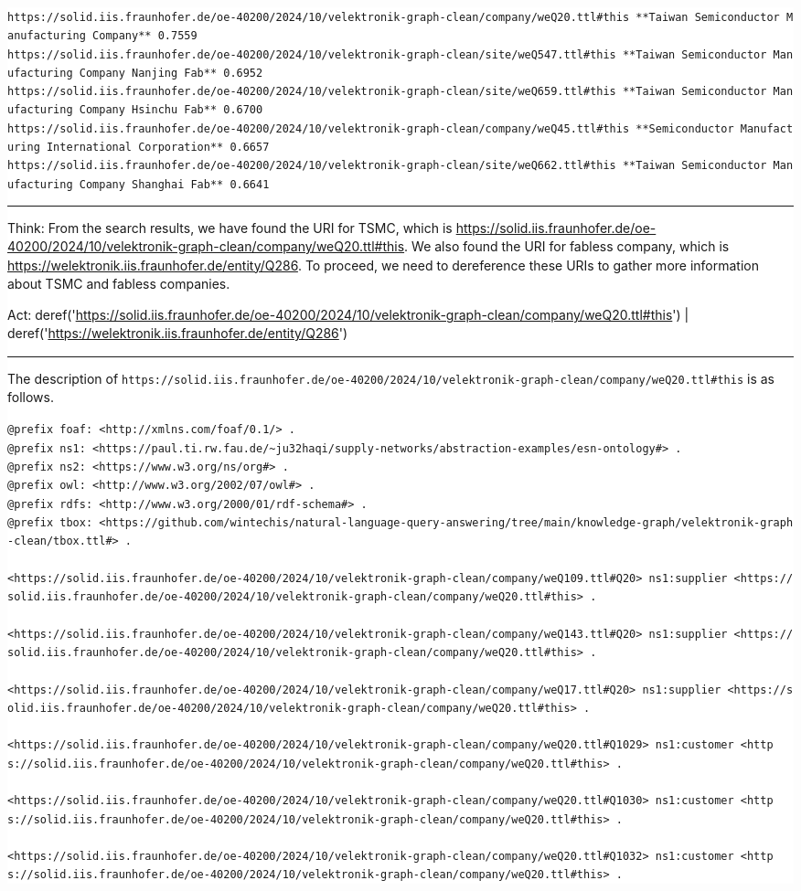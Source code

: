     https://solid.iis.fraunhofer.de/oe-40200/2024/10/velektronik-graph-clean/company/weQ20.ttl#this **Taiwan Semiconductor Manufacturing Company** 0.7559
    https://solid.iis.fraunhofer.de/oe-40200/2024/10/velektronik-graph-clean/site/weQ547.ttl#this **Taiwan Semiconductor Manufacturing Company Nanjing Fab** 0.6952
    https://solid.iis.fraunhofer.de/oe-40200/2024/10/velektronik-graph-clean/site/weQ659.ttl#this **Taiwan Semiconductor Manufacturing Company Hsinchu Fab** 0.6700
    https://solid.iis.fraunhofer.de/oe-40200/2024/10/velektronik-graph-clean/company/weQ45.ttl#this **Semiconductor Manufacturing International Corporation** 0.6657
    https://solid.iis.fraunhofer.de/oe-40200/2024/10/velektronik-graph-clean/site/weQ662.ttl#this **Taiwan Semiconductor Manufacturing Company Shanghai Fab** 0.6641

***

Think: From the search results, we have found the URI for TSMC, which is https://solid.iis.fraunhofer.de/oe-40200/2024/10/velektronik-graph-clean/company/weQ20.ttl#this. We also found the URI for fabless company, which is https://welektronik.iis.fraunhofer.de/entity/Q286. To proceed, we need to dereference these URIs to gather more information about TSMC and fabless companies.

Act: deref('https://solid.iis.fraunhofer.de/oe-40200/2024/10/velektronik-graph-clean/company/weQ20.ttl#this') | deref('https://welektronik.iis.fraunhofer.de/entity/Q286')

***

The description of `https://solid.iis.fraunhofer.de/oe-40200/2024/10/velektronik-graph-clean/company/weQ20.ttl#this` is as follows.

    @prefix foaf: <http://xmlns.com/foaf/0.1/> .
    @prefix ns1: <https://paul.ti.rw.fau.de/~ju32haqi/supply-networks/abstraction-examples/esn-ontology#> .
    @prefix ns2: <https://www.w3.org/ns/org#> .
    @prefix owl: <http://www.w3.org/2002/07/owl#> .
    @prefix rdfs: <http://www.w3.org/2000/01/rdf-schema#> .
    @prefix tbox: <https://github.com/wintechis/natural-language-query-answering/tree/main/knowledge-graph/velektronik-graph-clean/tbox.ttl#> .
    
    <https://solid.iis.fraunhofer.de/oe-40200/2024/10/velektronik-graph-clean/company/weQ109.ttl#Q20> ns1:supplier <https://solid.iis.fraunhofer.de/oe-40200/2024/10/velektronik-graph-clean/company/weQ20.ttl#this> .
    
    <https://solid.iis.fraunhofer.de/oe-40200/2024/10/velektronik-graph-clean/company/weQ143.ttl#Q20> ns1:supplier <https://solid.iis.fraunhofer.de/oe-40200/2024/10/velektronik-graph-clean/company/weQ20.ttl#this> .
    
    <https://solid.iis.fraunhofer.de/oe-40200/2024/10/velektronik-graph-clean/company/weQ17.ttl#Q20> ns1:supplier <https://solid.iis.fraunhofer.de/oe-40200/2024/10/velektronik-graph-clean/company/weQ20.ttl#this> .
    
    <https://solid.iis.fraunhofer.de/oe-40200/2024/10/velektronik-graph-clean/company/weQ20.ttl#Q1029> ns1:customer <https://solid.iis.fraunhofer.de/oe-40200/2024/10/velektronik-graph-clean/company/weQ20.ttl#this> .
    
    <https://solid.iis.fraunhofer.de/oe-40200/2024/10/velektronik-graph-clean/company/weQ20.ttl#Q1030> ns1:customer <https://solid.iis.fraunhofer.de/oe-40200/2024/10/velektronik-graph-clean/company/weQ20.ttl#this> .
    
    <https://solid.iis.fraunhofer.de/oe-40200/2024/10/velektronik-graph-clean/company/weQ20.ttl#Q1032> ns1:customer <https://solid.iis.fraunhofer.de/oe-40200/2024/10/velektronik-graph-clean/company/weQ20.ttl#this> .
    